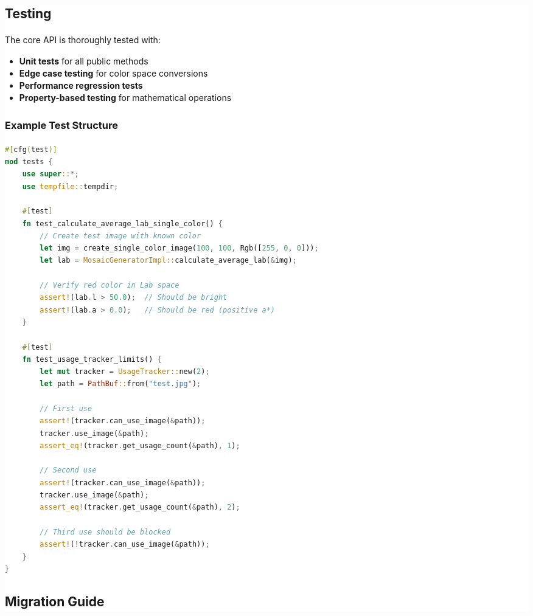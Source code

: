 ## Testing

The core API is thoroughly tested with:

- **Unit tests** for all public methods
- **Edge case testing** for color space conversions
- **Performance regression tests**
- **Property-based testing** for mathematical operations

### Example Test Structure

```rust
#[cfg(test)]
mod tests {
    use super::*;
    use tempfile::tempdir;

    #[test]
    fn test_calculate_average_lab_single_color() {
        // Create test image with known color
        let img = create_single_color_image(100, 100, Rgb([255, 0, 0]));
        let lab = MosaicGeneratorImpl::calculate_average_lab(&img);

        // Verify red color in Lab space
        assert!(lab.l > 50.0);  // Should be bright
        assert!(lab.a > 0.0);   // Should be red (positive a*)
    }

    #[test]
    fn test_usage_tracker_limits() {
        let mut tracker = UsageTracker::new(2);
        let path = PathBuf::from("test.jpg");

        // First use
        assert!(tracker.can_use_image(&path));
        tracker.use_image(&path);
        assert_eq!(tracker.get_usage_count(&path), 1);

        // Second use
        assert!(tracker.can_use_image(&path));
        tracker.use_image(&path);
        assert_eq!(tracker.get_usage_count(&path), 2);

        // Third use should be blocked
        assert!(!tracker.can_use_image(&path));
    }
}
```

## Migration Guide
